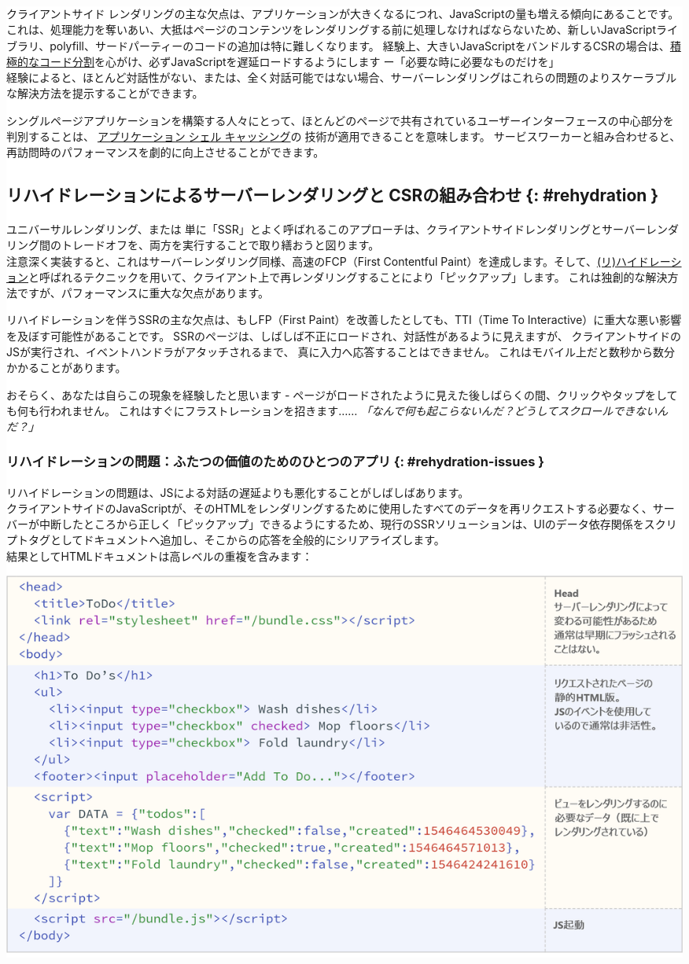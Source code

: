 クライアントサイド レンダリングの主な欠点は、アプリケーションが大きくなるにつれ、JavaScriptの量も増える傾向にあることです。これは、処理能力を奪いあい、大抵はページのコンテンツをレンダリングする前に処理しなければならないため、新しいJavaScriptライブラリ、polyfill、サードパーティーのコードの追加は特に難しくなります。
経験上、大きいJavaScriptをバンドルするCSRの場合は、[積極的なコード分割][aggressive code-splitting]を心がけ、必ずJavaScriptを遅延ロードするようにします ー「必要な時に必要なものだけを」  
経験によると、ほとんど対話性がない、または、全く対話可能ではない場合、サーバーレンダリングはこれらの問題のよりスケーラブルな解決方法を提示することができます。

シングルページアプリケーションを構築する人々にとって、ほとんどのページで共有されているユーザーインターフェースの中心部分を判別することは、
[アプリケーション シェル キャッシング][Application Shell caching]の
技術が適用できることを意味します。
サービスワーカーと組み合わせると、再訪問時のパフォーマンスを劇的に向上させることができます。

## リハイドレーションによるサーバーレンダリングと CSRの組み合わせ {: #rehydration }

ユニバーサルレンダリング、または 単に「SSR」とよく呼ばれるこのアプローチは、クライアントサイドレンダリングとサーバーレンダリング間のトレードオフを、両方を実行することで取り繕おうと図ります。  
注意深く実装すると、これはサーバーレンダリング同様、高速のFCP（First Contentful Paint）を達成します。そして、[(リ)ハイドレーション][(re)hydration]と呼ばれるテクニックを用いて、クライアント上で再レンダリングすることにより「ピックアップ」します。
これは独創的な解決方法ですが、パフォーマンスに重大な欠点があります。

リハイドレーションを伴うSSRの主な欠点は、もしFP（First Paint）を改善したとしても、TTI（Time To Interactive）に重大な悪い影響を及ぼす可能性があることです。
SSRのページは、しばしば不正にロードされ、対話性があるように見えますが、
クライアントサイドのJSが実行され、イベントハンドラがアタッチされるまで、
真に入力へ応答することはできません。
これはモバイル上だと数秒から数分かかることがあります。

おそらく、あなたは自らこの現象を経験したと思います - ページがロードされたように見えた後しばらくの間、クリックやタップをしても何も行われません。
これはすぐにフラストレーションを招きます…… _「なんで何も起こらないんだ？どうしてスクロールできないんだ？」_


### リハイドレーションの問題：ふたつの価値のためのひとつのアプリ {: #rehydration-issues }

リハイドレーションの問題は、JSによる対話の遅延よりも悪化することがしばしばあります。  
クライアントサイドのJavaScriptが、そのHTMLをレンダリングするために使用したすべてのデータを再リクエストする必要なく、サーバーが中断したところから正しく「ピックアップ」できるようにするため、現行のSSRソリューションは、UIのデータ依存関係をスクリプトタグとしてドキュメントへ追加し、そこからの応答を全般的にシリアライズします。  
結果としてHTMLドキュメントは高レベルの重複を含みます：

<img src="../../images/2019/02/rendering-on-the-web/html.png" alt="シリアライズされたUI、インラインデータ、bundle.js のスクリプトを含む HTMLドキュメント">


[First Paint]: https://developers.google.com/web/fundamentals/performance/user-centric-performance-metrics#first_paint_and_first_contentful_paint
[First Contentful Paint]: https://developers.google.com/web/fundamentals/performance/user-centric-performance-metrics#first_paint_and_first_contentful_paint
[Time to Interactive]: https://developers.google.com/web/tools/lighthouse/audits/time-to-interactive
[Time to First Byte]: https://en.wikipedia.org/wiki/Time_to_first_byte
[third-party JS]: https://developers.google.com/web/fundamentals/performance/optimizing-content-efficiency/loading-third-party-javascript/
[JS costs]: https://medium.com/@addyosmani/the-cost-of-javascript-in-2018-7d8950fbb5d4
[budget]: https://medium.com/@addyosmani/start-performance-budgeting-dabde04cf6a3
[Netflix]: https://medium.com/dev-channel/a-netflix-web-performance-case-study-c0bcde26a9d9
[prefetching]: https://dev.to/addyosmani/speed-up-next-page-navigations-with-prefetching-4285
[renderToString()]: https://reactjs.org/docs/react-dom-server.html
[Next.js]: https://nextjs.org
[Next.js static export]: https://nextjs.org/learn/excel/static-html-export/
[server rendering guide]: https://ssr.vuejs.org
[Nuxt]: https://nuxtjs.org
[Universal]: https://angular.io/guide/universal
[Gatsby]: https://www.gatsbyjs.org
[Navi]: https://frontarm.com/navi/
[Jekyl]: https://jekyllrb.com
[Metalsmith]: https://metalsmith.io
[Progressive Enhancement]: https://developer.mozilla.org/en-US/docs/Glossary/Progressive_Enhancement
[significant compute overhead]: https://medium.com/airbnb-engineering/operationalizing-node-js-for-server-side-rendering-c5ba718acfc9
[component caching]: https://medium.com/@reactcomponentcaching/speedier-server-side-rendering-in-react-16-with-component-caching-e8aa677929b1
[memoization]: https://speakerdeck.com/maxnajim/hastening-react-ssr-with-component-memoization-and-templatization
[HTML caching]: https://freecontent.manning.com/caching-in-react/
[PWA]: https://developers.google.com/web/progressive-web-apps/
[service worker]: https://developers.google.com/web/fundamentals/primers/service-workers/
[service workers]: https://developers.google.com/web/fundamentals/primers/service-workers/
[tight JavaScript budget]: https://mobile.twitter.com/HenrikJoreteg/status/1039744716210950144
[RTTs]: https://en.wikipedia.org/wiki/Round-trip_delay_time
[HTTP/2 Server Push]: https://www.smashingmagazine.com/2017/04/guide-http2-server-push/
[PRPL]: https://developers.google.com/web/fundamentals/performance/prpl-pattern/
[aggressive code-splitting]: https://developers.google.com/web/fundamentals/performance/optimizing-javascript/code-splitting/
[Application Shell caching]: https://developers.google.com/web/updates/2015/11/app-shell
[(re)hydration]: https://docs.electrode.io/guides/general/server-side-data-hydration
[incrementally]: https://www.emberjs.com/blog/2017/10/10/glimmer-progress-report.html
[Streaming server rendering]: https://zeit.co/blog/streaming-server-rendering-at-spectrum
[renderToNodeStream()]: https://reactjs.org/docs/react-dom-server.html#rendertonodestream